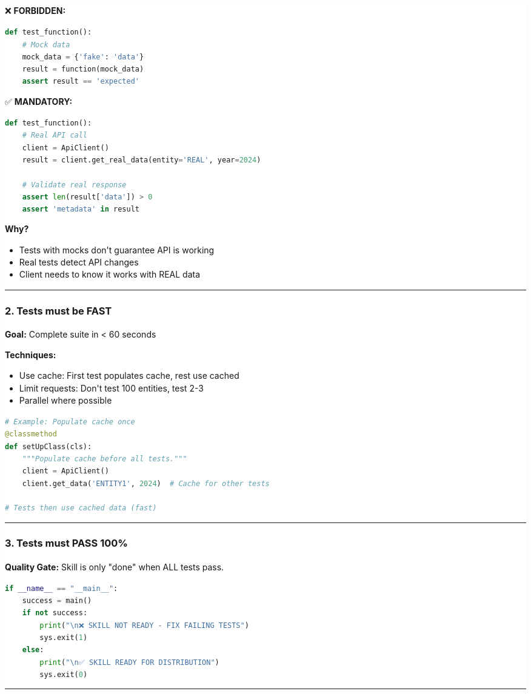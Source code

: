 ❌ **FORBIDDEN:**
```python
def test_function():
    # Mock data
    mock_data = {'fake': 'data'}
    result = function(mock_data)
    assert result == 'expected'
```

✅ **MANDATORY:**
```python
def test_function():
    # Real API call
    client = ApiClient()
    result = client.get_real_data(entity='REAL', year=2024)

    # Validate real response
    assert len(result['data']) > 0
    assert 'metadata' in result
```

**Why?**
- Tests with mocks don't guarantee API is working
- Real tests detect API changes
- Client needs to know it works with REAL data

---

### 2. Tests must be FAST

**Goal:** Complete suite in < 60 seconds

**Techniques:**
- Use cache: First test populates cache, rest use cached
- Limit requests: Don't test 100 entities, test 2-3
- Parallel where possible

```python
# Example: Populate cache once
@classmethod
def setUpClass(cls):
    """Populate cache before all tests."""
    client = ApiClient()
    client.get_data('ENTITY1', 2024)  # Cache for other tests

# Tests then use cached data (fast)
```

---

### 3. Tests must PASS 100%

**Quality Gate:** Skill is only "done" when ALL tests pass.

```python
if __name__ == "__main__":
    success = main()
    if not success:
        print("\n❌ SKILL NOT READY - FIX FAILING TESTS")
        sys.exit(1)
    else:
        print("\n✅ SKILL READY FOR DISTRIBUTION")
        sys.exit(0)
```

---